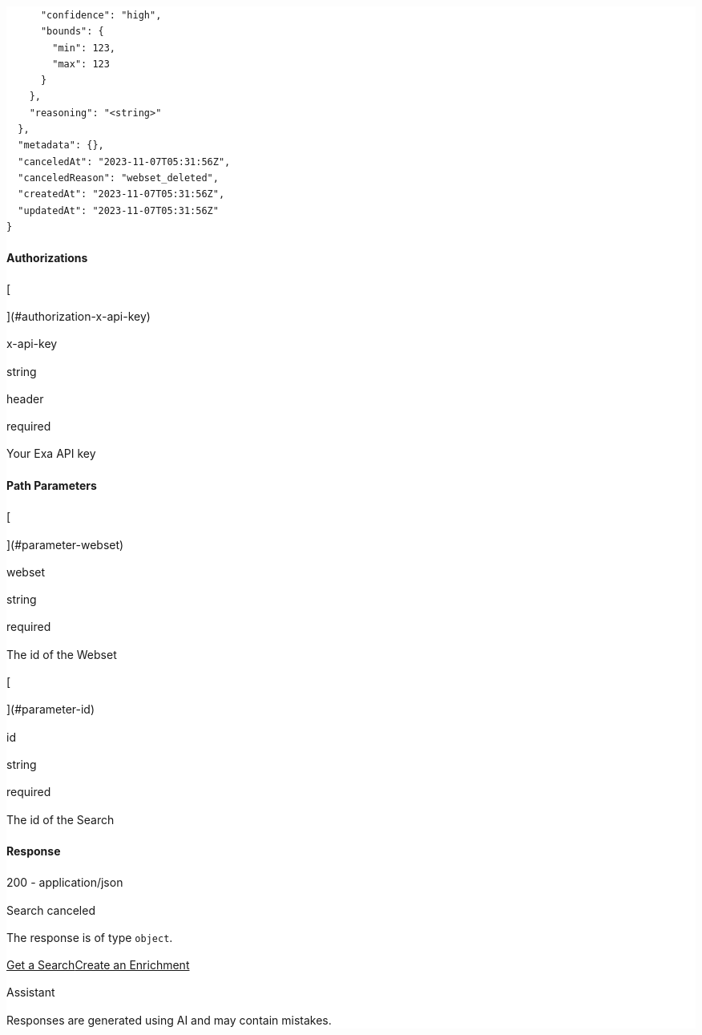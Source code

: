 ```
      "confidence": "high",
      "bounds": {
        "min": 123,
        "max": 123
      }
    },
    "reasoning": "<string>"
  },
  "metadata": {},
  "canceledAt": "2023-11-07T05:31:56Z",
  "canceledReason": "webset_deleted",
  "createdAt": "2023-11-07T05:31:56Z",
  "updatedAt": "2023-11-07T05:31:56Z"
}
```

#### Authorizations

[​

](#authorization-x-api-key)

x-api-key

string

header

required

Your Exa API key

#### Path Parameters

[​

](#parameter-webset)

webset

string

required

The id of the Webset

[​

](#parameter-id)

id

string

required

The id of the Search

#### Response

200 - application/json

Search canceled

The response is of type `object`.

[Get a Search](/websets/api/websets/searches/get-a-search)[Create an Enrichment](/websets/api/websets/enrichments/create-an-enrichment)

Assistant

Responses are generated using AI and may contain mistakes.